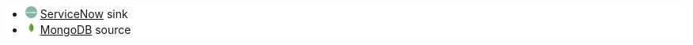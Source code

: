   - <img src="./images/icons/servicenow.png" width="15"> [ServiceNow](ccloud/connect-servicenow-sink) sink
  - <img src="./images/icons/mongodb.jpg" width="15"> [MongoDB](ccloud/connect-debezium-mongodb-source) source